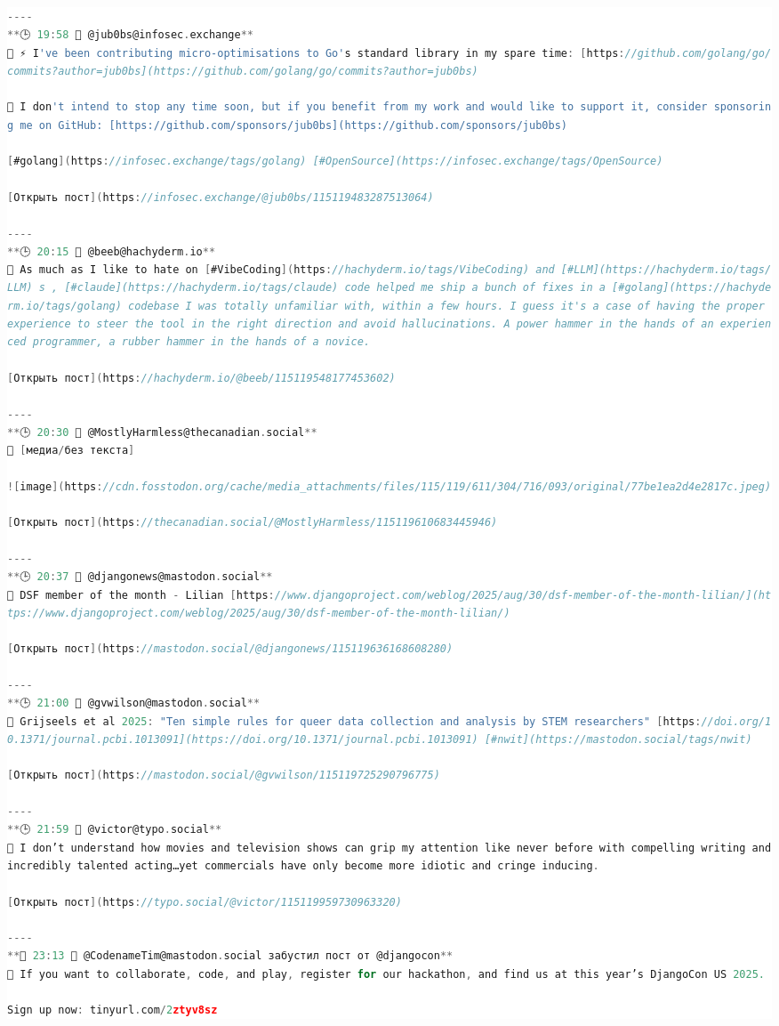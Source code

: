```go
----
**🕒 19:58 👤 @jub0bs@infosec.exchange**
💬 ⚡ I've been contributing micro-optimisations to Go's standard library in my spare time: [https://github.com/golang/go/commits?author=jub0bs](https://github.com/golang/go/commits?author=jub0bs)

💸 I don't intend to stop any time soon, but if you benefit from my work and would like to support it, consider sponsoring me on GitHub: [https://github.com/sponsors/jub0bs](https://github.com/sponsors/jub0bs)

[#golang](https://infosec.exchange/tags/golang) [#OpenSource](https://infosec.exchange/tags/OpenSource)

[Открыть пост](https://infosec.exchange/@jub0bs/115119483287513064)

----
**🕒 20:15 👤 @beeb@hachyderm.io**
💬 As much as I like to hate on [#VibeCoding](https://hachyderm.io/tags/VibeCoding) and [#LLM](https://hachyderm.io/tags/LLM) s , [#claude](https://hachyderm.io/tags/claude) code helped me ship a bunch of fixes in a [#golang](https://hachyderm.io/tags/golang) codebase I was totally unfamiliar with, within a few hours. I guess it's a case of having the proper experience to steer the tool in the right direction and avoid hallucinations. A power hammer in the hands of an experienced programmer, a rubber hammer in the hands of a novice.

[Открыть пост](https://hachyderm.io/@beeb/115119548177453602)

----
**🕒 20:30 👤 @MostlyHarmless@thecanadian.social**
💬 [медиа/без текста]

![image](https://cdn.fosstodon.org/cache/media_attachments/files/115/119/611/304/716/093/original/77be1ea2d4e2817c.jpeg)

[Открыть пост](https://thecanadian.social/@MostlyHarmless/115119610683445946)

----
**🕒 20:37 👤 @djangonews@mastodon.social**
💬 DSF member of the month - Lilian [https://www.djangoproject.com/weblog/2025/aug/30/dsf-member-of-the-month-lilian/](https://www.djangoproject.com/weblog/2025/aug/30/dsf-member-of-the-month-lilian/)

[Открыть пост](https://mastodon.social/@djangonews/115119636168608280)

----
**🕒 21:00 👤 @gvwilson@mastodon.social**
💬 Grijseels et al 2025: "Ten simple rules for queer data collection and analysis by STEM researchers" [https://doi.org/10.1371/journal.pcbi.1013091](https://doi.org/10.1371/journal.pcbi.1013091) [#nwit](https://mastodon.social/tags/nwit)

[Открыть пост](https://mastodon.social/@gvwilson/115119725290796775)

----
**🕒 21:59 👤 @victor@typo.social**
💬 I don’t understand how movies and television shows can grip my attention like never before with compelling writing and incredibly talented acting…yet commercials have only become more idiotic and cringe inducing.

[Открыть пост](https://typo.social/@victor/115119959730963320)

----
**🔄 23:13 👤 @CodenameTim@mastodon.social забустил пост от @djangocon**
💬 If you want to collaborate, code, and play, register for our hackathon, and find us at this year’s DjangoCon US 2025.

Sign up now: tinyurl.com/2ztyv8sz
```
